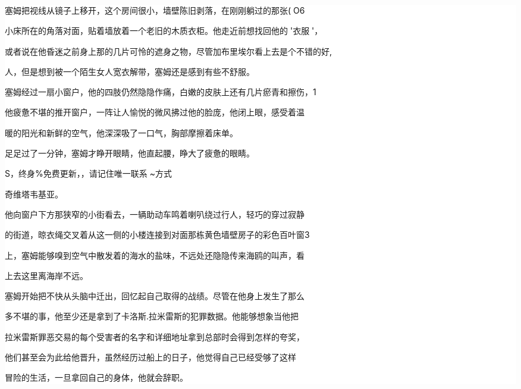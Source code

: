 



塞姆把视线从镜子上移开，这个房间很小，墙壁陈旧剥落，在刚刚躺过的那张( O6



小床所在的角落对面，贴着墙放着一个老旧的木质衣柜。他走近前想找回他的 '衣服 '，



或者说在他昏迷之前身上那的几片可怜的遮身之物，尽管加布里埃尔看上去是个不错的好,



人，但是想到被一个陌生女人宽衣解带，塞姆还是感到有些不舒服。



塞姆经过一扇小窗户，他的四肢仍然隐隐作痛，白嫩的皮肤上还有几片瘀青和擦伤，1



他疲惫不堪的推开窗户，一阵让人愉悦的微风拂过他的脸庞，他闭上眼，感受着温



暖的阳光和新鲜的空气，他深深吸了一口气，胸部摩擦着床单。



足足过了一分钟，塞姆才睁开眼睛，他直起腰，睁大了疲惫的眼睛。



S，终身%免费更新，，请记住唯一联系 ~方式



奇维塔韦基亚。



他向窗户下方那狭窄的小街看去，一辆助动车鸣着喇叭绕过行人，轻巧的穿过寂静



的街道，晾衣绳交叉着从这一侧的小楼连接到对面那栋黄色墙壁房子的彩色百叶窗3



上，塞姆能够嗅到空气中散发着的海水的盐味，不远处还隐隐传来海鸥的叫声，看



上去这里离海岸不远。



塞姆开始把不快从头脑中迁出，回忆起自己取得的战绩。尽管在他身上发生了那么



多不堪的事，他至少还是拿到了卡洛斯.拉米雷斯的犯罪数据。他能够想象当他把



拉米雷斯罪恶交易的每个受害者的名字和详细地址拿到总部时会得到怎样的夸奖，



他们甚至会为此给他晋升，虽然经历过船上的日子，他觉得自己已经受够了这样



冒险的生活，一旦拿回自己的身体，他就会辞职。
